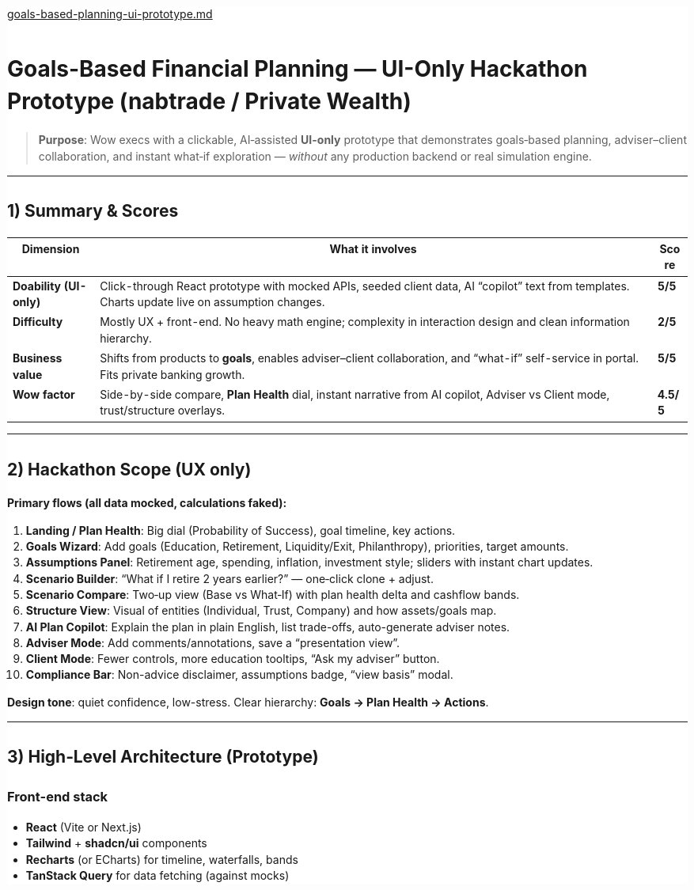 [goals-based-planning-ui-prototype.md](https://github.com/user-attachments/files/22062855/goals-based-planning-ui-prototype.md)
# Goals-Based Financial Planning — UI-Only Hackathon Prototype (nabtrade / Private Wealth)

> **Purpose**: Wow execs with a clickable, AI‑assisted **UI-only** prototype that demonstrates goals‑based planning, adviser–client collaboration, and instant what‑if exploration — *without* any production backend or real simulation engine.

---

## 1) Summary & Scores

| Dimension | What it involves | Score |
|---|---|---|
| **Doability (UI-only)** | Click-through React prototype with mocked APIs, seeded client data, AI “copilot” text from templates. Charts update live on assumption changes. | **5/5** |
| **Difficulty** | Mostly UX + front-end. No heavy math engine; complexity in interaction design and clean information hierarchy. | **2/5** |
| **Business value** | Shifts from products to **goals**, enables adviser–client collaboration, and “what-if” self-service in portal. Fits private banking growth. | **5/5** |
| **Wow factor** | Side-by-side compare, **Plan Health** dial, instant narrative from AI copilot, Adviser vs Client mode, trust/structure overlays. | **4.5/5** |

---

## 2) Hackathon Scope (UX only)

**Primary flows (all data mocked, calculations faked):**
1. **Landing / Plan Health**: Big dial (Probability of Success), goal timeline, key actions.
2. **Goals Wizard**: Add goals (Education, Retirement, Liquidity/Exit, Philanthropy), priorities, target amounts.
3. **Assumptions Panel**: Retirement age, spending, inflation, investment style; sliders with instant chart updates.
4. **Scenario Builder**: “What if I retire 2 years earlier?” — one‑click clone + adjust.
5. **Scenario Compare**: Two‑up view (Base vs What‑If) with plan health delta and cashflow bands.
6. **Structure View**: Visual of entities (Individual, Trust, Company) and how assets/goals map.
7. **AI Plan Copilot**: Explain the plan in plain English, list trade-offs, auto-generate adviser notes.
8. **Adviser Mode**: Add comments/annotations, save a “presentation view”.
9. **Client Mode**: Fewer controls, more education tooltips, “Ask my adviser” button.
10. **Compliance Bar**: Non-advice disclaimer, assumptions badge, “view basis” modal.

**Design tone**: quiet confidence, low-stress. Clear hierarchy: **Goals → Plan Health → Actions**.

---

## 3) High‑Level Architecture (Prototype)

### Front-end stack
- **React** (Vite or Next.js)
- **Tailwind** + **shadcn/ui** components
- **Recharts** (or ECharts) for timeline, waterfalls, bands
- **TanStack Query** for data fetching (against mocks)
